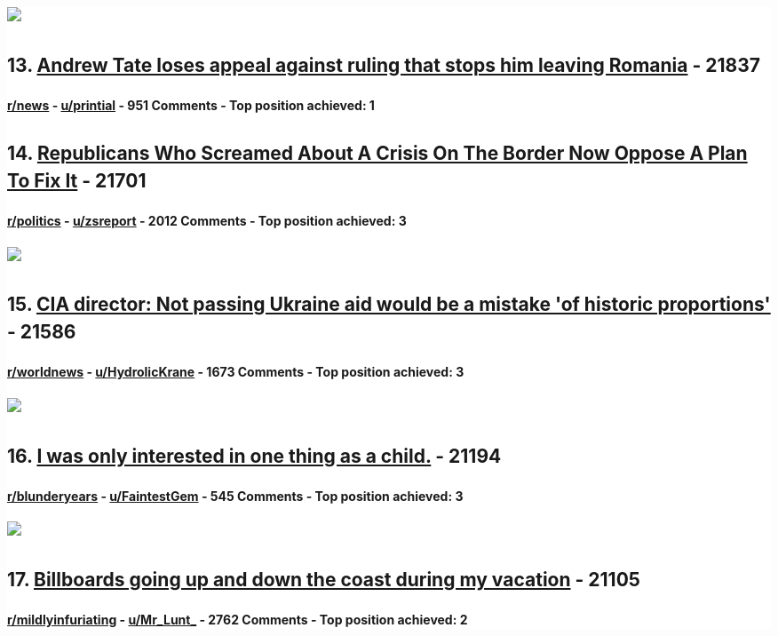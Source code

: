 <a href="https://v.redd.it/w2li8lhgulfc1"><img src="https://external-preview.redd.it/a3A5ZDRlYmh1bGZjMVGTmgUWRwm2iw0LuehYiMARhsekKwnNNRnrDnstrzyS.png?width=140&amp;height=140&amp;crop=140:140,smart&amp;format=jpg&amp;v=enabled&amp;lthumb=true&amp;s=e3f54bf3b6d0014ba0444cb99d345509f6d10220"></img></a>

## 13. [Andrew Tate loses appeal against ruling that stops him leaving Romania](http://reddit.com/r/news/comments/1aezfgy/andrew_tate_loses_appeal_against_ruling_that/) - 21837
#### [r/news](http://reddit.com/r/news) - [u/printial](http://reddit.com/u/printial) - 951 Comments - Top position achieved: 1

## 14. [Republicans Who Screamed About A Crisis On The Border Now Oppose A Plan To Fix It](http://reddit.com/r/politics/comments/1aenjmd/republicans_who_screamed_about_a_crisis_on_the/) - 21701
#### [r/politics](http://reddit.com/r/politics) - [u/zsreport](http://reddit.com/u/zsreport) - 2012 Comments - Top position achieved: 3

<a href="https://www.huffpost.com/entry/republicans-border-deal-donald-trump_n_65b80899e4b0102bd2d5c0d4"><img src="https://b.thumbs.redditmedia.com/nvdUOnMAocbItBPTSnHwrhYN_y3zl2kIIAonGuZtTsQ.jpg"></img></a>

## 15. [CIA director: Not passing Ukraine aid would be a mistake 'of historic proportions'](http://reddit.com/r/worldnews/comments/1aevze5/cia_director_not_passing_ukraine_aid_would_be_a/) - 21586
#### [r/worldnews](http://reddit.com/r/worldnews) - [u/HydrolicKrane](http://reddit.com/u/HydrolicKrane) - 1673 Comments - Top position achieved: 3

<a href="https://www.politico.com/news/2024/01/30/ukraine-aid-russia-00138535"><img src="https://b.thumbs.redditmedia.com/r8es-8diG7iP3ibsmF3fWbZdTFFyzXXdRN6KmpxPa1w.jpg"></img></a>

## 16. [I was only interested in one thing as a child.](http://reddit.com/r/blunderyears/comments/1aeqhkw/i_was_only_interested_in_one_thing_as_a_child/) - 21194
#### [r/blunderyears](http://reddit.com/r/blunderyears) - [u/FaintestGem](http://reddit.com/u/FaintestGem) - 545 Comments - Top position achieved: 3

<a href="https://i.redd.it/38oz6gxmelfc1.jpeg"><img src="https://a.thumbs.redditmedia.com/pv4Zh16vFl4u71Fat0XYTP0j1ttv6Sfcxj7SVe24Rn8.jpg"></img></a>

## 17. [Billboards going up and down the coast during my vacation](http://reddit.com/r/mildlyinfuriating/comments/1aewdu1/billboards_going_up_and_down_the_coast_during_my/) - 21105
#### [r/mildlyinfuriating](http://reddit.com/r/mildlyinfuriating) - [u/Mr_Lunt_](http://reddit.com/u/Mr_Lunt_) - 2762 Comments - Top position achieved: 2
